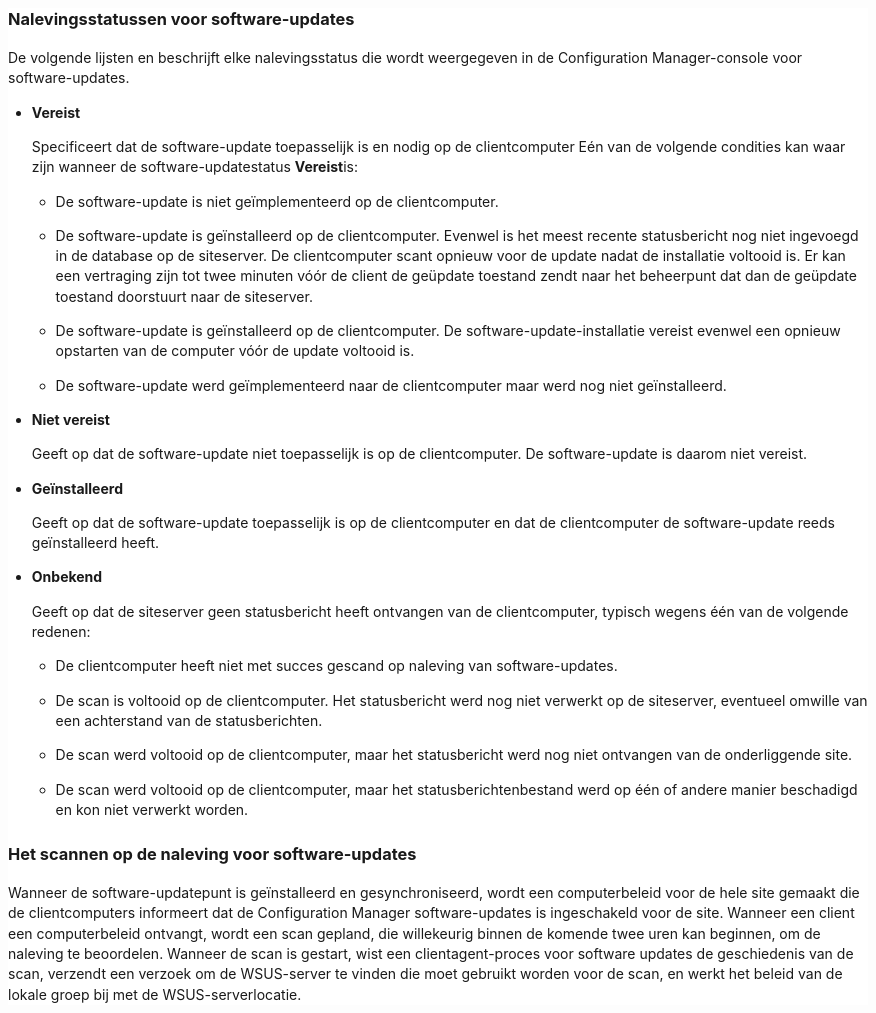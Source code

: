 ### <a name="software-updates-compliance-states"></a>Nalevingsstatussen voor software-updates  
 De volgende lijsten en beschrijft elke nalevingsstatus die wordt weergegeven in de Configuration Manager-console voor software-updates.  

-   **Vereist**  

     Specificeert dat de software-update toepasselijk is en nodig op de clientcomputer Eén van de volgende condities kan waar zijn wanneer de software-updatestatus **Vereist**is:  

    -   De software-update is niet geïmplementeerd op de clientcomputer.  

    -   De software-update is geïnstalleerd op de clientcomputer. Evenwel is het meest recente statusbericht nog niet ingevoegd in de database op de siteserver. De clientcomputer scant opnieuw voor de update nadat de installatie voltooid is. Er kan een vertraging zijn tot twee minuten vóór de client de geüpdate toestand zendt naar het beheerpunt dat dan de geüpdate toestand doorstuurt naar de siteserver.  

    -   De software-update is geïnstalleerd op de clientcomputer. De software-update-installatie vereist evenwel een opnieuw opstarten van de computer vóór de update voltooid is.  

    -   De software-update werd geïmplementeerd naar de clientcomputer maar werd nog niet geïnstalleerd.  

-   **Niet vereist**  

     Geeft op dat de software-update niet toepasselijk is op de clientcomputer. De software-update is daarom niet vereist.  

-   **Geïnstalleerd**  

     Geeft op dat de software-update toepasselijk is op de clientcomputer en dat de clientcomputer de software-update reeds geïnstalleerd heeft.  

-   **Onbekend**  

     Geeft op dat de siteserver geen statusbericht heeft ontvangen van de clientcomputer, typisch wegens één van de volgende redenen:  

    -   De clientcomputer heeft niet met succes gescand op naleving van software-updates.  

    -   De scan is voltooid op de clientcomputer. Het statusbericht werd nog niet verwerkt op de siteserver, eventueel omwille van een achterstand van de statusberichten.  

    -   De scan werd voltooid op de clientcomputer, maar het statusbericht werd nog niet ontvangen van de onderliggende site.  

    -   De scan werd voltooid op de clientcomputer, maar het statusberichtenbestand werd op één of andere manier beschadigd en kon niet verwerkt worden.  

### <a name="scan-for-software-updates-compliance-process"></a>Het scannen op de naleving voor software-updates  
 Wanneer de software-updatepunt is geïnstalleerd en gesynchroniseerd, wordt een computerbeleid voor de hele site gemaakt die de clientcomputers informeert dat de Configuration Manager software-updates is ingeschakeld voor de site. Wanneer een client een computerbeleid ontvangt, wordt een scan gepland, die willekeurig binnen de komende twee uren kan beginnen, om de naleving te beoordelen. Wanneer de scan is gestart, wist een clientagent-proces voor software updates de geschiedenis van de scan, verzendt een verzoek om de WSUS-server te vinden die moet gebruikt worden voor de scan, en werkt het beleid van de lokale groep bij met de WSUS-serverlocatie.  
